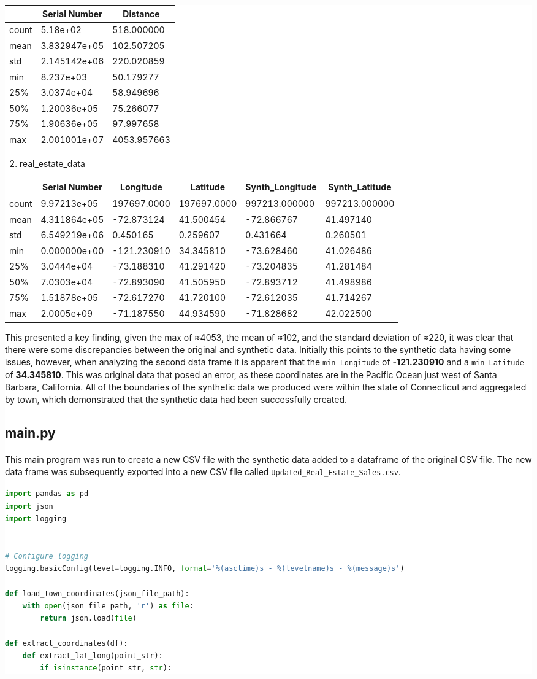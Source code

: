 |        | Serial Number | Distance    |
|--------|---------------|-------------|
| count  | 5.18e+02      | 518.000000  |
| mean   | 3.832947e+05  | 102.507205  |
| std    | 2.145142e+06  | 220.020859  |
| min    | 8.237e+03     | 50.179277   |
| 25%    | 3.0374e+04    | 58.949696   |
| 50%    | 1.20036e+05   | 75.266077   |
| 75%    | 1.90636e+05   | 97.997658   |
| max    | 2.001001e+07  | 4053.957663 |

2. real_estate_data
   
|        | Serial Number | Longitude   | Latitude    | Synth_Longitude | Synth_Latitude |
|--------|---------------|-------------|-------------|-----------------|----------------|
| count  | 9.97213e+05   | 197697.0000 | 197697.0000 | 997213.000000   | 997213.000000  |
| mean   | 4.311864e+05  | -72.873124  | 41.500454   | -72.866767      | 41.497140      |
| std    | 6.549219e+06  | 0.450165    | 0.259607    | 0.431664        | 0.260501       |
| min    | 0.000000e+00  | -121.230910 | 34.345810   | -73.628460      | 41.026486      |
| 25%    | 3.0444e+04    | -73.188310  | 41.291420   | -73.204835      | 41.281484      |
| 50%    | 7.0303e+04    | -72.893090  | 41.505950   | -72.893712      | 41.498986      |
| 75%    | 1.51878e+05   | -72.617270  | 41.720100   | -72.612035      | 41.714267      |
| max    | 2.0005e+09    | -71.187550  | 44.934590   | -71.828682      | 42.022500      |


This presented a key finding, given the max of ≈4053, the mean of ≈102, and the standard deviation of ≈220, it was clear that there were some discrepancies between the original and synthetic data. Initially this points to the synthetic data having some issues, however, when analyzing the second data frame it is apparent that the `min Longitude` of **-121.230910** and a `min Latitude` of **34.345810**. This was original data that posed an error, as these coordinates are in the Pacific Ocean just west of Santa Barbara, California. All of the boundaries of the synthetic data we produced were within the state of Connecticut and aggregated by town, which demonstrated that the synthetic data had been successfully created.

## main.py
This main program was run to create a new CSV file with the synthetic data added to a dataframe of the original CSV file. The new data frame was subsequently exported into a new CSV file called `Updated_Real_Estate_Sales.csv`.
```python
import pandas as pd
import json
import logging


# Configure logging
logging.basicConfig(level=logging.INFO, format='%(asctime)s - %(levelname)s - %(message)s')

def load_town_coordinates(json_file_path):
    with open(json_file_path, 'r') as file:
        return json.load(file)

def extract_coordinates(df):
    def extract_lat_long(point_str):
        if isinstance(point_str, str):
```